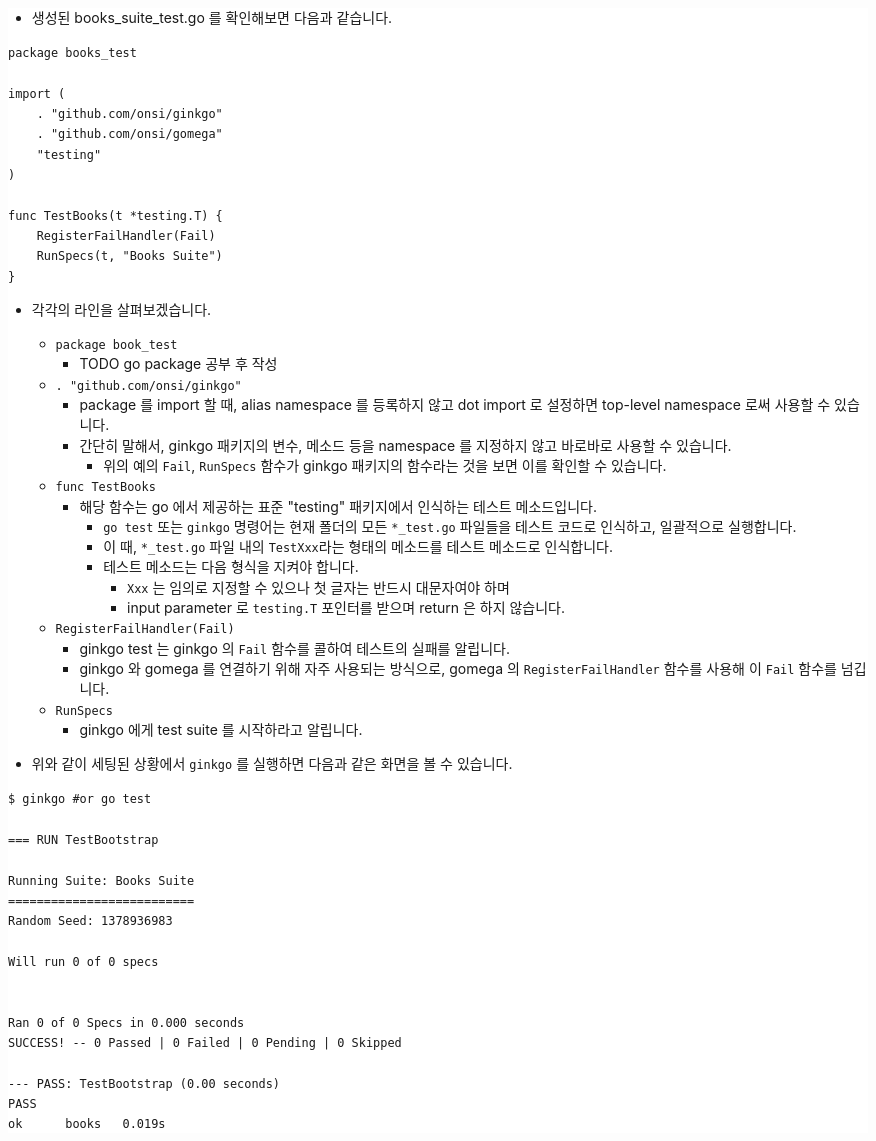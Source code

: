 - 생성된 books_suite_test.go 를 확인해보면 다음과 같습니다.
```{sh}
package books_test

import (
    . "github.com/onsi/ginkgo"
    . "github.com/onsi/gomega"
    "testing"
)

func TestBooks(t *testing.T) {
    RegisterFailHandler(Fail)
    RunSpecs(t, "Books Suite")
}
```

- 각각의 라인을 살펴보겠습니다.
  - `package book_test`
    - TODO go package 공부 후 작성
  - `. "github.com/onsi/ginkgo"`
    - package 를 import 할 때, alias namespace 를 등록하지 않고 dot import 로 설정하면 top-level namespace 로써 사용할 수 있습니다.
    - 간단히 말해서, ginkgo 패키지의 변수, 메소드 등을 namespace 를 지정하지 않고 바로바로 사용할 수 있습니다.
      - 위의 예의 `Fail`, `RunSpecs` 함수가 ginkgo 패키지의 함수라는 것을 보면 이를 확인할 수 있습니다.
  - `func TestBooks`
    - 해당 함수는 go 에서 제공하는 표준 "testing" 패키지에서 인식하는 테스트 메소드입니다.
      - `go test` 또는 `ginkgo` 명령어는 현재 폴더의 모든 `*_test.go` 파일들을 테스트 코드로 인식하고, 일괄적으로 실행합니다.
      - 이 때, `*_test.go` 파일 내의 `TestXxx`라는 형태의 메소드를 테스트 메소드로 인식합니다.
      - 테스트 메소드는 다음 형식을 지켜야 합니다.
        - `Xxx` 는 임의로 지정할 수 있으나 첫 글자는 반드시 대문자여야 하며
        - input parameter 로 `testing.T` 포인터를 받으며 return 은 하지 않습니다.
  - `RegisterFailHandler(Fail)`
    - ginkgo test 는 ginkgo 의 `Fail` 함수를 콜하여 테스트의 실패를 알립니다.
    - ginkgo 와 gomega 를 연결하기 위해 자주 사용되는 방식으로, gomega 의 `RegisterFailHandler` 함수를 사용해 이 `Fail` 함수를 넘깁니다.
  - `RunSpecs`
    - ginkgo 에게 test suite 를 시작하라고 알립니다.

- 위와 같이 세팅된 상황에서 `ginkgo` 를 실행하면 다음과 같은 화면을 볼 수 있습니다.

```{sh}
$ ginkgo #or go test

=== RUN TestBootstrap

Running Suite: Books Suite
==========================
Random Seed: 1378936983

Will run 0 of 0 specs


Ran 0 of 0 Specs in 0.000 seconds
SUCCESS! -- 0 Passed | 0 Failed | 0 Pending | 0 Skipped

--- PASS: TestBootstrap (0.00 seconds)
PASS
ok      books   0.019s
```
